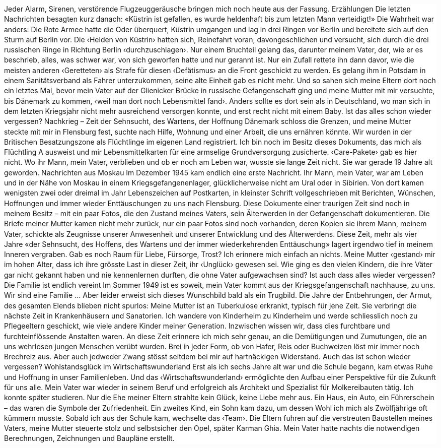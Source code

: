 Jeder Alarm, Sirenen, verstörende Flugzeuggeräusche bringen mich noch heute aus der Fassung. Erzählungen Die letzten Nachrichten besagten kurz danach: «Küstrin ist gefallen, es wurde heldenhaft bis zum letzten Mann verteidigt!» Die Wahrheit war anders: Die Rote Armee hatte die Oder überquert, Küstrin umgangen und lag in drei Ringen vor Berlin und bereitete sich auf den Sturm auf Berlin vor. Die ‹Helden von Küstrin› hatten sich, Reinefahrt voran, davongeschlichen und versucht, sich durch die drei russischen Ringe in Richtung Berlin ‹durchzuschlagen›. Nur einem Bruchteil gelang das, darunter meinem Vater, der, wie er es beschrieb, alles, was schwer war, von sich geworfen hatte und nur gerannt ist.
Nur ein Zufall rettete ihn dann davor, wie die meisten anderen ‹Geretteten› als Strafe für diesen ‹Defätismus› an die Front geschickt zu werden. Es gelang ihm in Potsdam in einem Sanitätsverband als Fahrer unterzukommen, seine alte Einheit gab es nicht mehr.
Und so sahen sich meine Eltern dort noch ein letztes Mal, bevor mein Vater auf der Glienicker Brücke in russische Gefangenschaft ging und meine Mutter mit mir versuchte, bis Dänemark zu kommen, ‹weil man dort noch Lebensmittel fand›. Anders sollte es dort sein als in Deutschland, wo man sich in dem letzten Kriegsjahr nicht mehr ausreichend versorgen konnte, und erst recht nicht mit einem Baby.
Ist das alles schon wieder vergessen? Nachkrieg – Zeit der Sehnsucht, des Wartens, der Hoffnung Dänemark schloss die Grenzen, und meine Mutter steckte mit mir in Flensburg fest, suchte nach Hilfe, Wohnung und einer Arbeit, die uns ernähren könnte. Wir wurden in der Britischen Besatzungszone als Flüchtlinge im eigenen Land registriert. Ich bin noch im Besitz dieses Dokuments, das mich als Flüchtling A ausweist und mir Lebensmittelkarten für eine armselige Grundversorgung zusicherte. ‹Care-Pakete› gab es hier nicht.
Wo ihr Mann, mein Vater, verblieben und ob er noch am Leben war, wusste sie lange Zeit nicht. Sie war gerade 19 Jahre alt geworden.
Nachrichten aus Moskau Im Dezember 1945 kam endlich eine erste Nachricht. Ihr Mann, mein Vater, war am Leben und in der Nähe von Moskau in einem Kriegsgefangenenlager, glücklicherweise nicht am Ural oder in Sibirien. Von dort kamen wenigsten zwei oder dreimal im Jahr Lebenszeichen auf Postkarten, in kleinster Schrift vollgeschrieben mit Berichten, Wünschen, Hoffnungen und immer wieder Enttäuschungen zu uns nach Flensburg. Diese Dokumente einer traurigen Zeit sind noch in meinem Besitz – mit ein paar Fotos, die den Zustand meines Vaters, sein Älterwerden in der Gefangenschaft dokumentieren.
Die Briefe meiner Mutter kamen nicht mehr zurück, nur ein paar Fotos sind noch vorhanden, deren Kopien sie ihrem Mann, meinem Vater, schickte als Zeugnisse unserer Anwesenheit und unserer Entwicklung und des Älterwerdens.
Diese Zeit, mehr als vier Jahre «der Sehnsucht, des Hoffens, des Wartens und der immer wiederkehrenden Enttäuschung» lagert irgendwo tief in meinem Inneren vergraben. Gab es noch Raum für Liebe, Fürsorge, Trost? Ich erinnere mich einfach an nichts. Meine Mutter ‹gestand› mir im hohen Alter, dass ich ihre grösste Last in dieser Zeit, ihr ‹Unglück› gewesen sei.
Wie ging es den vielen Kindern, die ihre Väter gar nicht gekannt haben und nie kennenlernen durften, die ohne Vater aufgewachsen sind? Ist auch dass alles wieder vergessen?
Die Familie ist endlich vereint Im Sommer 1949 ist es soweit, mein Vater kommt aus der Kriegsgefangenschaft nachhause, zu uns. Wir sind eine Familie … Aber leider erweist sich dieses Wunschbild bald als ein Trugbild. Die Jahre der Entbehrungen, der Armut, des gesamten Elends blieben nicht spurlos: Meine Mutter ist an Tuberkulose erkrankt, typisch für jene Zeit. Sie verbringt die nächste Zeit in Krankenhäusern und Sanatorien. Ich wandere von Kinderheim zu Kinderheim und werde schliesslich noch zu Pflegeeltern geschickt, wie viele andere Kinder meiner Generation. Inzwischen wissen wir, dass dies furchtbare und furchteinflössende Anstalten waren. An diese Zeit erinnere ich mich sehr genau, an die Demütigungen und Zumutungen, die an uns wehrlosen jungen Menschen verübt wurden. Brei in jeder Form, ob von Hafer, Reis oder Buchweizen löst mir immer noch Brechreiz aus. Aber auch jedweder Zwang stösst seitdem bei mir auf hartnäckigen Widerstand.
Auch das ist schon wieder vergessen? Wohlstandsglück im Wirtschaftswunderland Erst als ich sechs Jahre alt war und die Schule begann, kam etwas Ruhe und Hoffnung in unser Familienleben. Und das ‹Wirtschaftswunderland› ermöglichte den Aufbau einer Perspektive für die Zukunft für uns alle. Mein Vater war wieder in seinem Beruf und erfolgreich als Architekt und Spezialist für Molkereibauten tätig. Ich konnte später studieren.
Nur die Ehe meiner Eltern strahlte kein Glück, keine Liebe mehr aus. Ein Haus, ein Auto, ein Führerschein – das waren die Symbole der Zufriedenheit. Ein zweites Kind, ein Sohn kam dazu, um dessen Wohl ich mich als Zwölfjährige oft kümmern musste. Sobald ich aus der Schule kam, wechselte das ‹Team›. Die Eltern fuhren auf die verstreuten Baustellen meines Vaters, meine Mutter steuerte stolz und selbstsicher den Opel, später Karman Ghia. Mein Vater hatte nachts die notwendigen Berechnungen, Zeichnungen und Baupläne erstellt.